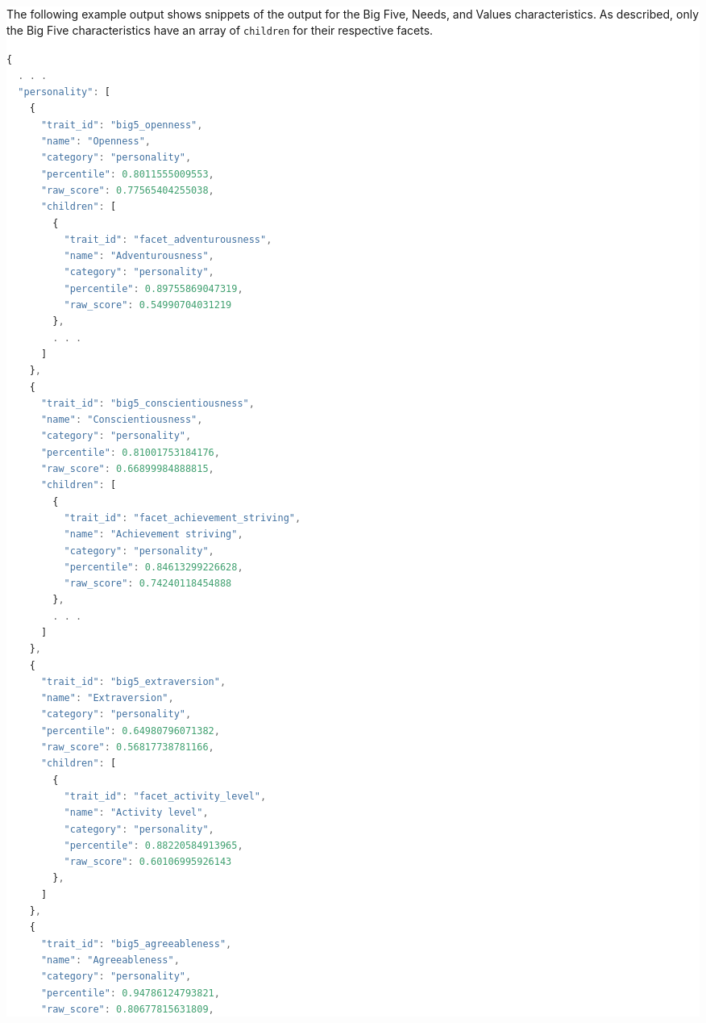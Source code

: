 The following example output shows snippets of the output for the Big Five, Needs, and Values characteristics. As described, only the Big Five characteristics have an array of `children` for their respective facets.

```javascript
{
  . . .
  "personality": [
    {
      "trait_id": "big5_openness",
      "name": "Openness",
      "category": "personality",
      "percentile": 0.8011555009553,
      "raw_score": 0.77565404255038,
      "children": [
        {
          "trait_id": "facet_adventurousness",
          "name": "Adventurousness",
          "category": "personality",
          "percentile": 0.89755869047319,
          "raw_score": 0.54990704031219
        },
        . . .
      ]
    },
    {
      "trait_id": "big5_conscientiousness",
      "name": "Conscientiousness",
      "category": "personality",
      "percentile": 0.81001753184176,
      "raw_score": 0.66899984888815,
      "children": [
        {
          "trait_id": "facet_achievement_striving",
          "name": "Achievement striving",
          "category": "personality",
          "percentile": 0.84613299226628,
          "raw_score": 0.74240118454888
        },
        . . .
      ]
    },
    {
      "trait_id": "big5_extraversion",
      "name": "Extraversion",
      "category": "personality",
      "percentile": 0.64980796071382,
      "raw_score": 0.56817738781166,
      "children": [
        {
          "trait_id": "facet_activity_level",
          "name": "Activity level",
          "category": "personality",
          "percentile": 0.88220584913965,
          "raw_score": 0.60106995926143
        },
      ]
    },
    {
      "trait_id": "big5_agreeableness",
      "name": "Agreeableness",
      "category": "personality",
      "percentile": 0.94786124793821,
      "raw_score": 0.80677815631809,
```